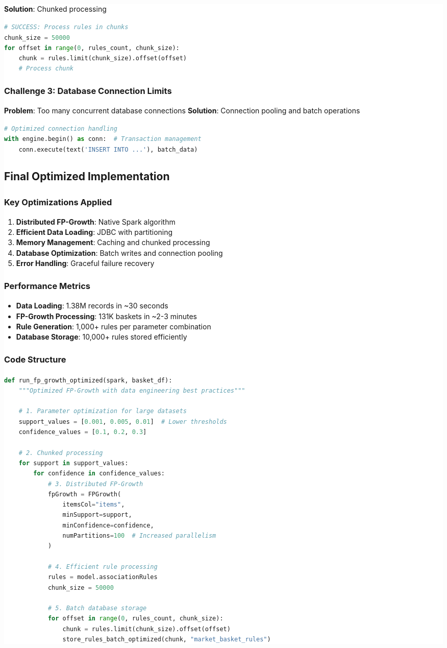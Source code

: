 **Solution**: Chunked processing
```python
# SUCCESS: Process rules in chunks
chunk_size = 50000
for offset in range(0, rules_count, chunk_size):
    chunk = rules.limit(chunk_size).offset(offset)
    # Process chunk
```

### Challenge 3: Database Connection Limits
**Problem**: Too many concurrent database connections
**Solution**: Connection pooling and batch operations
```python
# Optimized connection handling
with engine.begin() as conn:  # Transaction management
    conn.execute(text('INSERT INTO ...'), batch_data)
```

## Final Optimized Implementation

### Key Optimizations Applied
1. **Distributed FP-Growth**: Native Spark algorithm
2. **Efficient Data Loading**: JDBC with partitioning
3. **Memory Management**: Caching and chunked processing
4. **Database Optimization**: Batch writes and connection pooling
5. **Error Handling**: Graceful failure recovery

### Performance Metrics
- **Data Loading**: 1.38M records in ~30 seconds
- **FP-Growth Processing**: 131K baskets in ~2-3 minutes
- **Rule Generation**: 1,000+ rules per parameter combination
- **Database Storage**: 10,000+ rules stored efficiently

### Code Structure
```python
def run_fp_growth_optimized(spark, basket_df):
    """Optimized FP-Growth with data engineering best practices"""
    
    # 1. Parameter optimization for large datasets
    support_values = [0.001, 0.005, 0.01]  # Lower thresholds
    confidence_values = [0.1, 0.2, 0.3]
    
    # 2. Chunked processing
    for support in support_values:
        for confidence in confidence_values:
            # 3. Distributed FP-Growth
            fpGrowth = FPGrowth(
                itemsCol="items", 
                minSupport=support, 
                minConfidence=confidence,
                numPartitions=100  # Increased parallelism
            )
            
            # 4. Efficient rule processing
            rules = model.associationRules
            chunk_size = 50000
            
            # 5. Batch database storage
            for offset in range(0, rules_count, chunk_size):
                chunk = rules.limit(chunk_size).offset(offset)
                store_rules_batch_optimized(chunk, "market_basket_rules")
```
